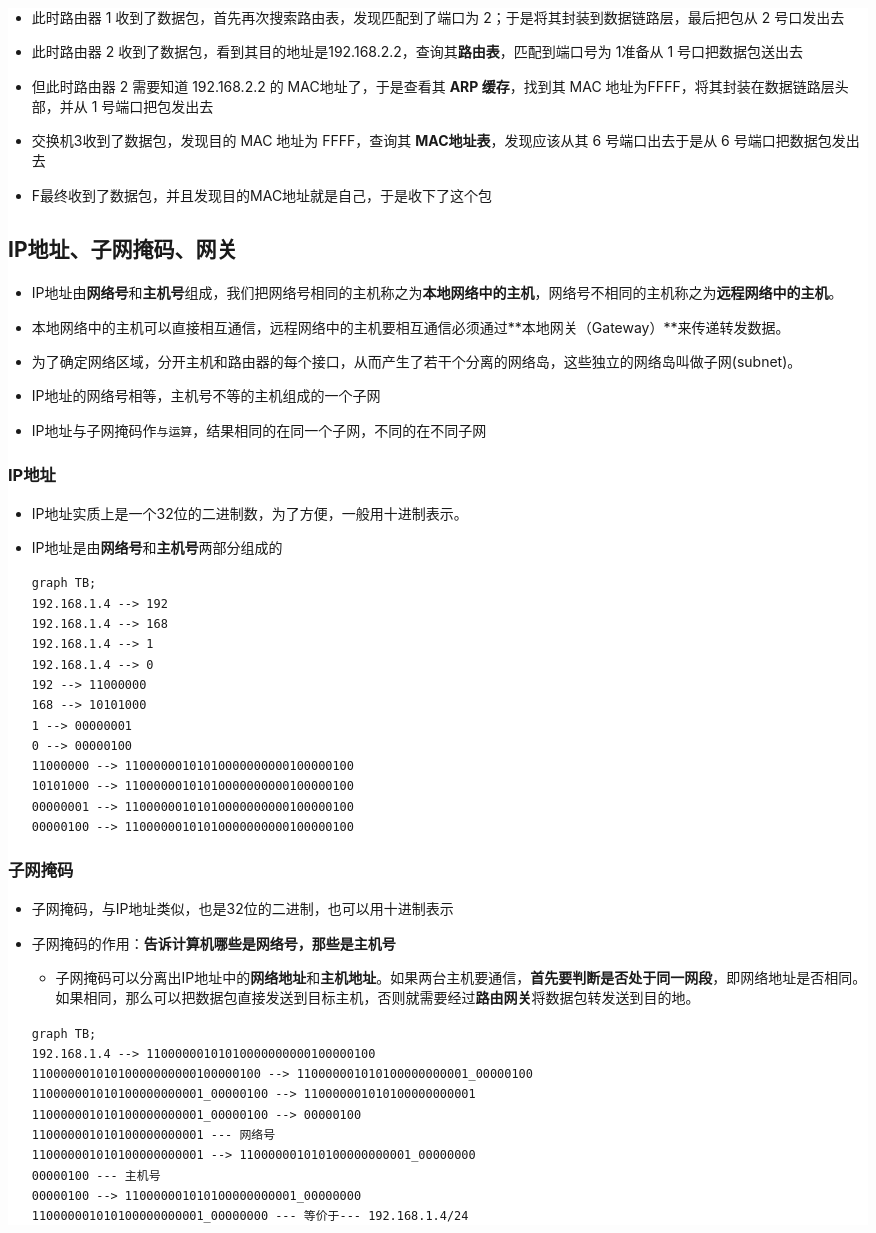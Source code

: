 - 此时路由器 1 收到了数据包，首先再次搜索路由表，发现匹配到了端口为 2；于是将其封装到数据链路层，最后把包从 2 号口发出去
- 此时路由器 2 收到了数据包，看到其目的地址是192.168.2.2，查询其**路由表**，匹配到端口号为 1准备从 1 号口把数据包送出去
- 但此时路由器 2 需要知道 192.168.2.2 的 MAC地址了，于是查看其 **ARP 缓存**，找到其 MAC 地址为FFFF，将其封装在数据链路层头部，并从 1 号端口把包发出去

- 交换机3收到了数据包，发现目的 MAC 地址为 FFFF，查询其 **MAC地址表**，发现应该从其 6 号端口出去于是从 6 号端口把数据包发出去
- F最终收到了数据包，并且发现目的MAC地址就是自己，于是收下了这个包



## IP地址、子网掩码、网关

- IP地址由**网络号**和**主机号**组成，我们把网络号相同的主机称之为**本地网络中的主机**，网络号不相同的主机称之为**远程网络中的主机**。

- 本地网络中的主机可以直接相互通信，远程网络中的主机要相互通信必须通过**本地网关（Gateway）**来传递转发数据。

- 为了确定网络区域，分开主机和路由器的每个接口，从而产生了若干个分离的网络岛，这些独立的网络岛叫做子网(subnet)。

- IP地址的网络号相等，主机号不等的主机组成的一个子网
- IP地址与子网掩码作`与运算`，结果相同的在同一个子网，不同的在不同子网

### IP地址

- IP地址实质上是一个32位的二进制数，为了方便，一般用十进制表示。

- IP地址是由**网络号**和**主机号**两部分组成的

  ```mermaid
  graph TB;
  192.168.1.4 --> 192
  192.168.1.4 --> 168
  192.168.1.4 --> 1
  192.168.1.4 --> 0
  192 --> 11000000
  168 --> 10101000
  1 --> 00000001
  0 --> 00000100
  11000000 --> 11000000101010000000000100000100
  10101000 --> 11000000101010000000000100000100
  00000001 --> 11000000101010000000000100000100
  00000100 --> 11000000101010000000000100000100
  ```

### 子网掩码

- 子网掩码，与IP地址类似，也是32位的二进制，也可以用十进制表示

- 子网掩码的作用：**告诉计算机哪些是网络号，那些是主机号**

  - 子网掩码可以分离出IP地址中的**网络地址**和**主机地址**。如果两台主机要通信，**首先要判断是否处于同一网段**，即网络地址是否相同。如果相同，那么可以把数据包直接发送到目标主机，否则就需要经过**路由网关**将数据包转发送到目的地。
  
  ```mermaid
  graph TB;
  192.168.1.4 --> 11000000101010000000000100000100
  11000000101010000000000100000100 --> 110000001010100000000001_00000100 
  110000001010100000000001_00000100 --> 110000001010100000000001
  110000001010100000000001_00000100 --> 00000100
  110000001010100000000001 --- 网络号
  110000001010100000000001 --> 110000001010100000000001_00000000
  00000100 --- 主机号
  00000100 --> 110000001010100000000001_00000000
  110000001010100000000001_00000000 --- 等价于--- 192.168.1.4/24
  ```
  
